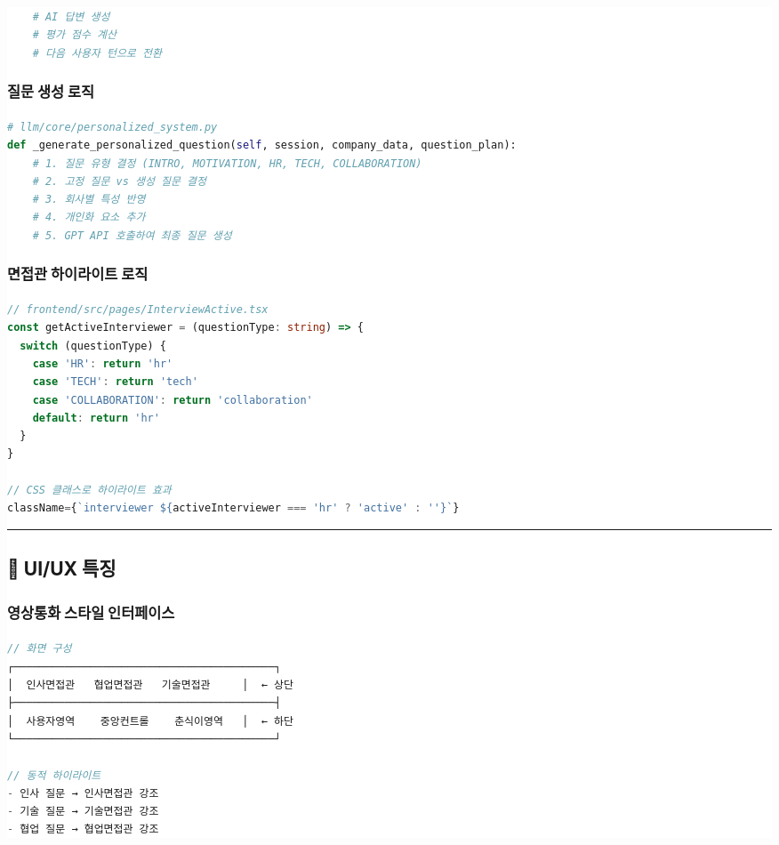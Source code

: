 ```python
    # AI 답변 생성
    # 평가 점수 계산
    # 다음 사용자 턴으로 전환
```

### 질문 생성 로직
```python
# llm/core/personalized_system.py
def _generate_personalized_question(self, session, company_data, question_plan):
    # 1. 질문 유형 결정 (INTRO, MOTIVATION, HR, TECH, COLLABORATION)
    # 2. 고정 질문 vs 생성 질문 결정
    # 3. 회사별 특성 반영
    # 4. 개인화 요소 추가
    # 5. GPT API 호출하여 최종 질문 생성
```

### 면접관 하이라이트 로직
```typescript
// frontend/src/pages/InterviewActive.tsx
const getActiveInterviewer = (questionType: string) => {
  switch (questionType) {
    case 'HR': return 'hr'
    case 'TECH': return 'tech' 
    case 'COLLABORATION': return 'collaboration'
    default: return 'hr'
  }
}

// CSS 클래스로 하이라이트 효과
className={`interviewer ${activeInterviewer === 'hr' ? 'active' : ''}`}
```

---

## 🎨 UI/UX 특징

### 영상통화 스타일 인터페이스
```typescript
// 화면 구성
┌─────────────────────────────────────────┐
│  인사면접관   협업면접관   기술면접관     │  ← 상단
├─────────────────────────────────────────┤
│  사용자영역    중앙컨트롤    춘식이영역   │  ← 하단
└─────────────────────────────────────────┘

// 동적 하이라이트
- 인사 질문 → 인사면접관 강조
- 기술 질문 → 기술면접관 강조
- 협업 질문 → 협업면접관 강조
```
